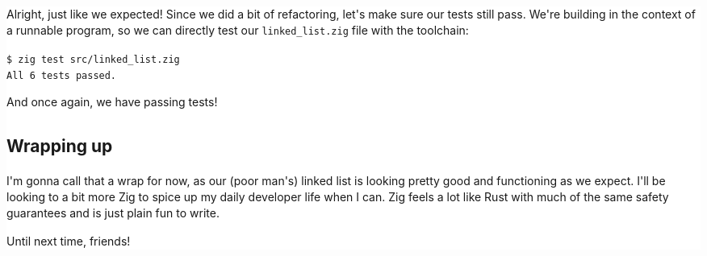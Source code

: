 Alright, just like we expected! Since we did a bit of refactoring, let's make sure our tests still pass. We're building in the context of a runnable program, so we can directly test our `linked_list.zig` file with the toolchain:

```shell
$ zig test src/linked_list.zig
All 6 tests passed.
```

And once again, we have passing tests!

## Wrapping up

I'm gonna call that a wrap for now, as our (poor man's) linked list is looking pretty good and functioning as we expect. I'll be looking to a bit more Zig to spice up my daily developer life when I can. Zig feels a lot like Rust with much of the same safety guarantees and is just plain fun to write.

Until next time, friends!